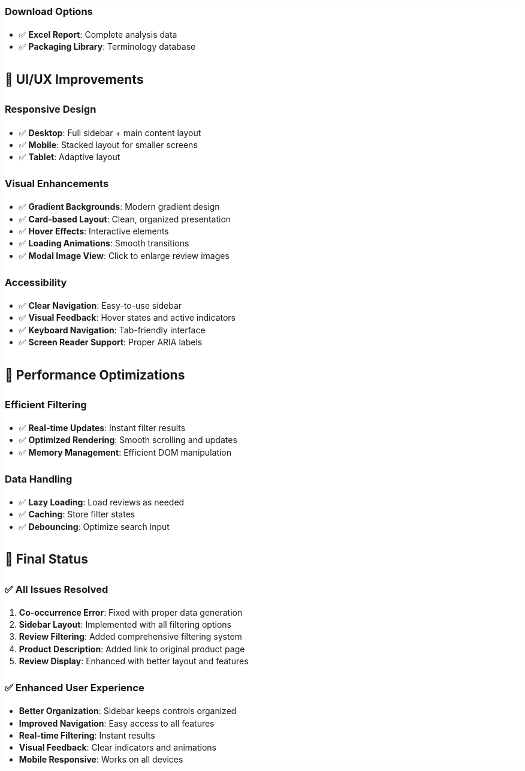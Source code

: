 ### **Download Options**
- ✅ **Excel Report**: Complete analysis data
- ✅ **Packaging Library**: Terminology database

## 🎨 **UI/UX Improvements**

### **Responsive Design**
- ✅ **Desktop**: Full sidebar + main content layout
- ✅ **Mobile**: Stacked layout for smaller screens
- ✅ **Tablet**: Adaptive layout

### **Visual Enhancements**
- ✅ **Gradient Backgrounds**: Modern gradient design
- ✅ **Card-based Layout**: Clean, organized presentation
- ✅ **Hover Effects**: Interactive elements
- ✅ **Loading Animations**: Smooth transitions
- ✅ **Modal Image View**: Click to enlarge review images

### **Accessibility**
- ✅ **Clear Navigation**: Easy-to-use sidebar
- ✅ **Visual Feedback**: Hover states and active indicators
- ✅ **Keyboard Navigation**: Tab-friendly interface
- ✅ **Screen Reader Support**: Proper ARIA labels

## 🚀 **Performance Optimizations**

### **Efficient Filtering**
- ✅ **Real-time Updates**: Instant filter results
- ✅ **Optimized Rendering**: Smooth scrolling and updates
- ✅ **Memory Management**: Efficient DOM manipulation

### **Data Handling**
- ✅ **Lazy Loading**: Load reviews as needed
- ✅ **Caching**: Store filter states
- ✅ **Debouncing**: Optimize search input

## 🎉 **Final Status**

### **✅ All Issues Resolved**
1. **Co-occurrence Error**: Fixed with proper data generation
2. **Sidebar Layout**: Implemented with all filtering options
3. **Review Filtering**: Added comprehensive filtering system
4. **Product Description**: Added link to original product page
5. **Review Display**: Enhanced with better layout and features

### **✅ Enhanced User Experience**
- **Better Organization**: Sidebar keeps controls organized
- **Improved Navigation**: Easy access to all features
- **Real-time Filtering**: Instant results
- **Visual Feedback**: Clear indicators and animations
- **Mobile Responsive**: Works on all devices
